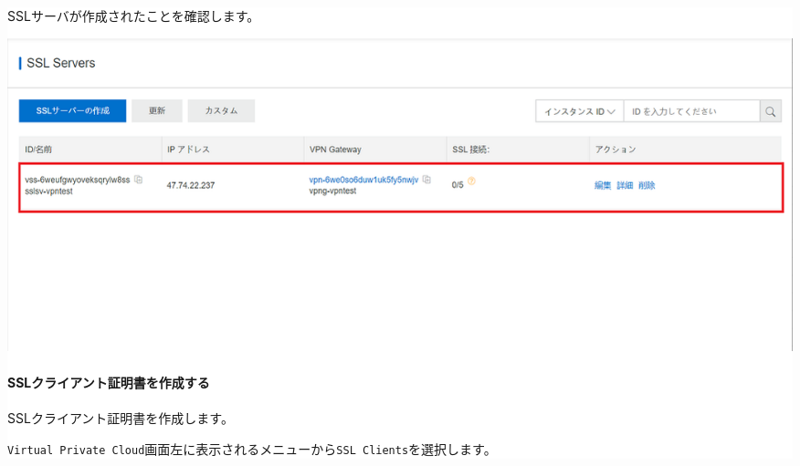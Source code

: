 



SSLサーバが作成されたことを確認します。

![img](https://raw.githubusercontent.com/sbopsv/cloud-tech/master/content/usecase-network/Network_images_26006613453327100/20191024180812.png "img")





#### SSLクライアント証明書を作成する

SSLクライアント証明書を作成します。

`Virtual Private Cloud`画面左に表示されるメニューから`SSL Clients`を選択します。
